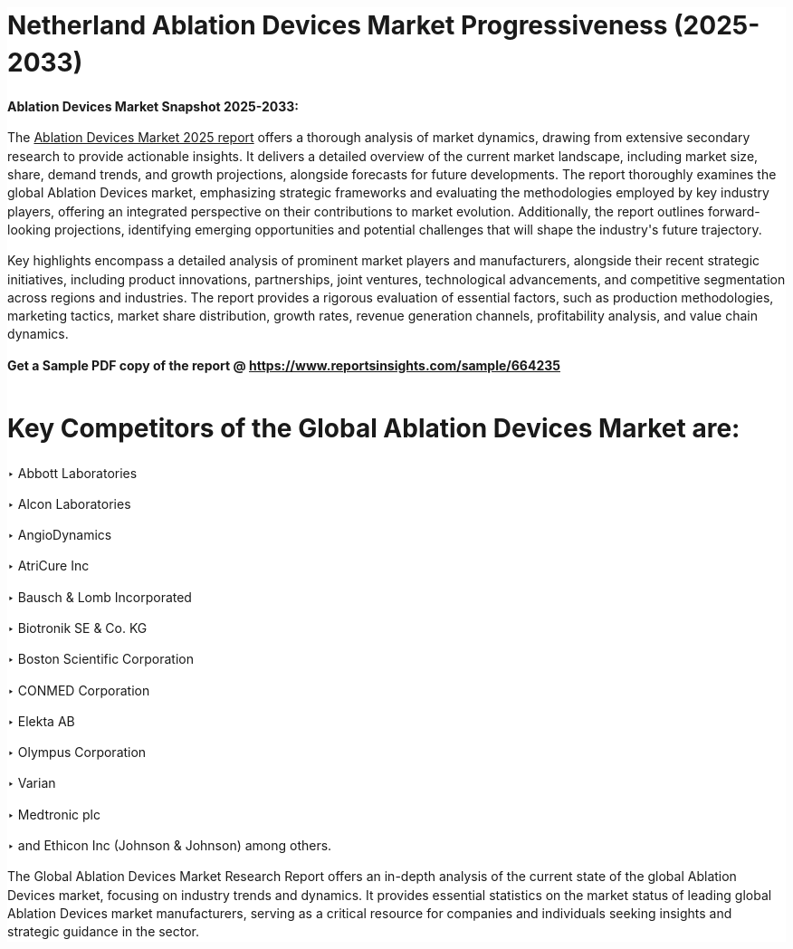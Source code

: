 # Netherland Ablation Devices Market Progressiveness (2025-2033)

<strong>Ablation Devices Market Snapshot 2025-2033:</strong>

 The <a href=https://www.reportsinsights.com/sample/664235>Ablation Devices Market 2025 report</a> offers a thorough analysis of market dynamics, drawing from extensive secondary research to provide actionable insights. It delivers a detailed overview of the current market landscape, including market size, share, demand trends, and growth projections, alongside forecasts for future developments. The report thoroughly examines the global Ablation Devices market, emphasizing strategic frameworks and evaluating the methodologies employed by key industry players, offering an integrated perspective on their contributions to market evolution. Additionally, the report outlines forward-looking projections, identifying emerging opportunities and potential challenges that will shape the industry's future trajectory.

Key highlights encompass a detailed analysis of prominent market players and manufacturers, alongside their recent strategic initiatives, including product innovations, partnerships, joint ventures, technological advancements, and competitive segmentation across regions and industries. The report provides a rigorous evaluation of essential factors, such as production methodologies, marketing tactics, market share distribution, growth rates, revenue generation channels, profitability analysis, and value chain dynamics.

<strong>Get a Sample PDF copy of the report @ <a href=https://www.reportsinsights.com/sample/664235>https://www.reportsinsights.com/sample/664235</a></strong>

# <strong>Key Competitors of the Global Ablation Devices Market are:</strong>

‣ Abbott Laboratories

‣ Alcon Laboratories

‣ AngioDynamics

‣ AtriCure Inc

‣ Bausch & Lomb Incorporated

‣ Biotronik SE & Co. KG

‣ Boston Scientific Corporation

‣ CONMED Corporation

‣ Elekta AB

‣ Olympus Corporation

‣ Varian

‣ Medtronic plc

‣ and Ethicon Inc (Johnson & Johnson) among others.

The Global Ablation Devices Market Research Report offers an in-depth analysis of the current state of the global Ablation Devices market, focusing on industry trends and dynamics. It provides essential statistics on the market status of leading global Ablation Devices market manufacturers, serving as a critical resource for companies and individuals seeking insights and strategic guidance in the sector.
